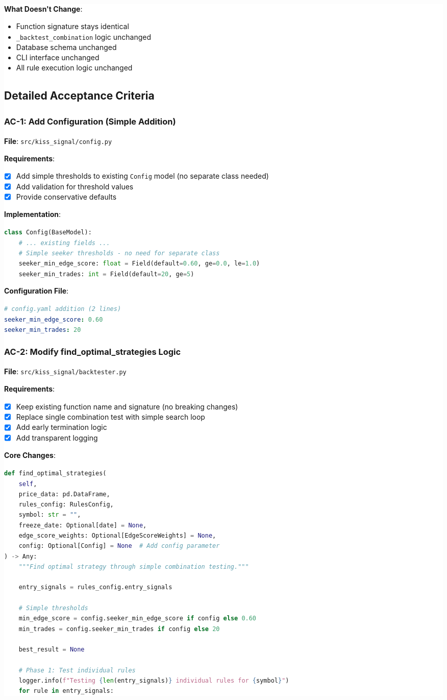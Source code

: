 **What Doesn't Change**:
- Function signature stays identical
- `_backtest_combination` logic unchanged  
- Database schema unchanged
- CLI interface unchanged
- All rule execution logic unchanged

## Detailed Acceptance Criteria

### AC-1: Add Configuration (Simple Addition)
**File**: `src/kiss_signal/config.py`

**Requirements**:
- [x] Add simple thresholds to existing `Config` model (no separate class needed)
- [x] Add validation for threshold values
- [x] Provide conservative defaults

**Implementation**:
```python
class Config(BaseModel):
    # ... existing fields ...
    # Simple seeker thresholds - no need for separate class
    seeker_min_edge_score: float = Field(default=0.60, ge=0.0, le=1.0)
    seeker_min_trades: int = Field(default=20, ge=5)
```

**Configuration File**:
```yaml
# config.yaml addition (2 lines)
seeker_min_edge_score: 0.60
seeker_min_trades: 20
```

### AC-2: Modify find_optimal_strategies Logic
**File**: `src/kiss_signal/backtester.py`

**Requirements**:
- [x] Keep existing function name and signature (no breaking changes)
- [x] Replace single combination test with simple search loop
- [x] Add early termination logic
- [x] Add transparent logging

**Core Changes**:
```python
def find_optimal_strategies(
    self, 
    price_data: pd.DataFrame,
    rules_config: RulesConfig,
    symbol: str = "",
    freeze_date: Optional[date] = None,
    edge_score_weights: Optional[EdgeScoreWeights] = None,
    config: Optional[Config] = None  # Add config parameter
) -> Any:
    """Find optimal strategy through simple combination testing."""
    
    entry_signals = rules_config.entry_signals
    
    # Simple thresholds
    min_edge_score = config.seeker_min_edge_score if config else 0.60
    min_trades = config.seeker_min_trades if config else 20
    
    best_result = None
    
    # Phase 1: Test individual rules
    logger.info(f"Testing {len(entry_signals)} individual rules for {symbol}")
    for rule in entry_signals:
```